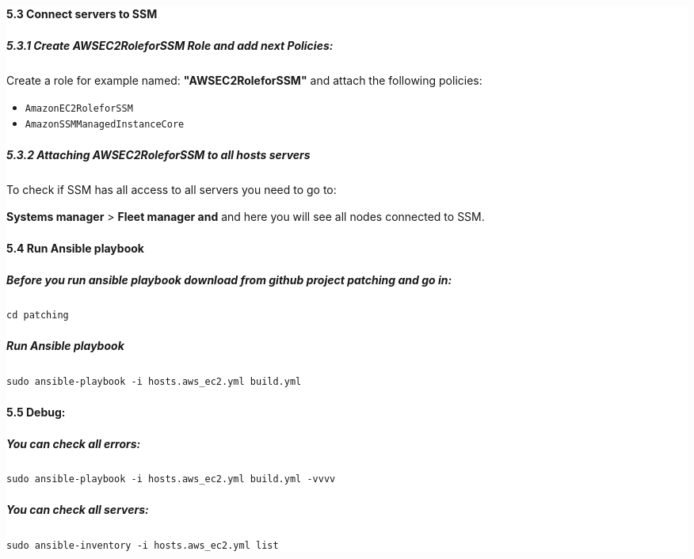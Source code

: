 #### 5.3 Connect servers to SSM
##### 5.3.1 Create AWSEC2RoleforSSM Role and add next Policies:
Create a role for example named: **"AWSEC2RoleforSSM"** and attach the following policies:

* `AmazonEC2RoleforSSM`
* `AmazonSSMManagedInstanceCore`

##### 5.3.2 Attaching AWSEC2RoleforSSM to all hosts servers 
To check if SSM has all access to all servers you need to go to:

**Systems manager** > **Fleet manager and** and here you will see all nodes connected to SSM.

#### 5.4 Run Ansible playbook

##### Before you run ansible playbook download from github project **patching** and go in:
```
cd patching
```
##### Run Ansible playbook

```
sudo ansible-playbook -i hosts.aws_ec2.yml build.yml
```
#### 5.5 Debug:
##### You can check all errors:
```
sudo ansible-playbook -i hosts.aws_ec2.yml build.yml -vvvv
```
##### You can check all servers:
```
sudo ansible-inventory -i hosts.aws_ec2.yml list
```
